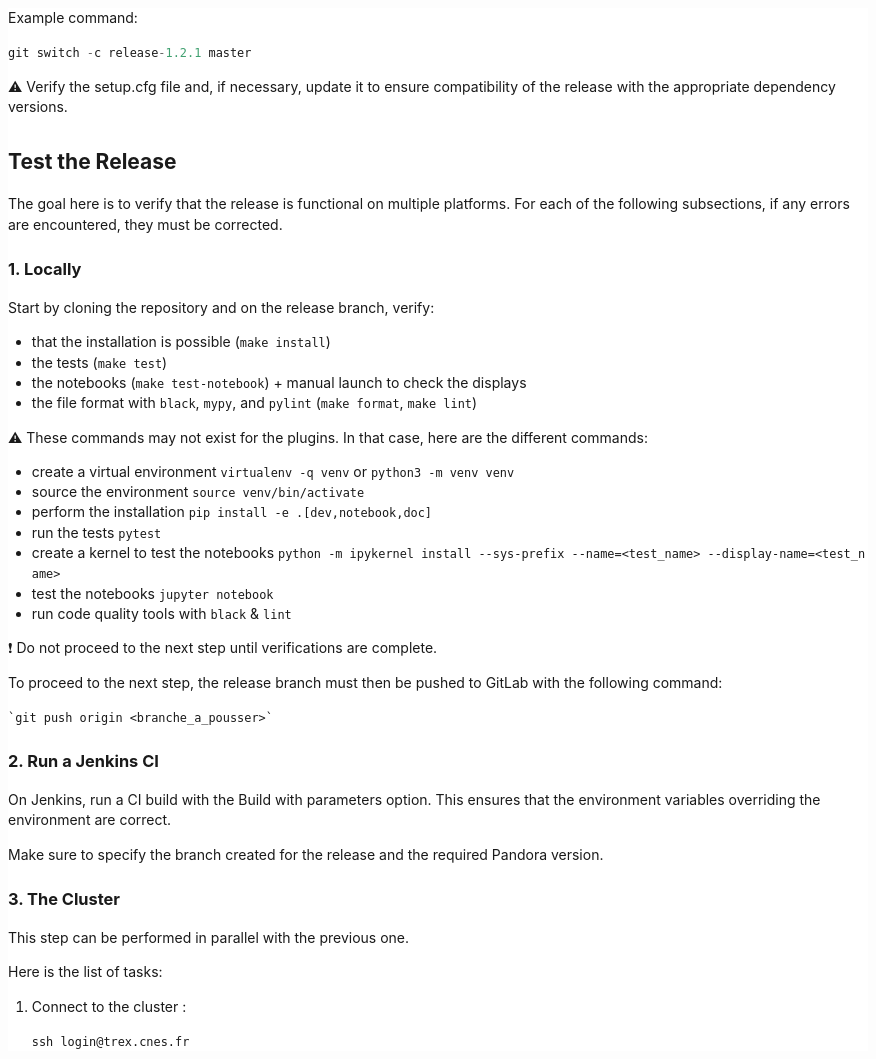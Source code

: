 Example command:
```python
git switch -c release-1.2.1 master
```

:warning: Verify the setup.cfg file and, if necessary, update it to ensure compatibility of the release with the appropriate dependency versions.

## Test the Release

The goal here is to verify that the release is functional on multiple platforms. For each of the following subsections, if any errors are encountered, they must be corrected.

### 1. Locally

Start by cloning the repository and on the release branch, verify:

 - that the installation is possible (`make install`)
 - the tests (`make test`)
 - the notebooks (`make test-notebook`) + manual launch to check the displays
 - the file format with `black`, `mypy`, and `pylint` (`make format`, `make lint`)

:warning: These commands may not exist for the plugins. In that case, here are the different commands:

 - create a virtual environment `virtualenv -q venv` or `python3 -m venv venv`
 - source the environment `source venv/bin/activate`
 - perform the installation `pip install -e .[dev,notebook,doc]`
 - run the tests `pytest`
 - create a kernel to test the notebooks `python -m ipykernel install --sys-prefix --name=<test_name> --display-name=<test_name>`
 - test the notebooks `jupyter notebook`
 - run code quality tools with `black` & `lint`

:exclamation: Do not proceed to the next step until verifications are complete.

To proceed to the next step, the release branch must then be pushed to GitLab with the following command:

```shell
`git push origin <branche_a_pousser>`
```

### 2. Run a Jenkins CI

On Jenkins, run a CI build with the Build with parameters option. This ensures that the environment variables overriding the environment are correct.

Make sure to specify the branch created for the release and the required Pandora version.

### 3. The Cluster

This step can be performed in parallel with the previous one.

Here is the list of tasks:

1. Connect to the cluster :
    ```shell
    ssh login@trex.cnes.fr
    ```
